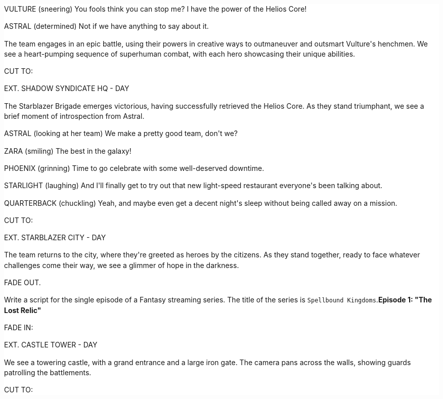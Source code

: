 VULTURE
(sneering)
You fools think you can stop me? I have the power of the Helios Core!

ASTRAL
(determined)
Not if we have anything to say about it.

The team engages in an epic battle, using their powers in creative ways to outmaneuver and outsmart Vulture's henchmen. We see a heart-pumping sequence of superhuman combat, with each hero showcasing their unique abilities.

CUT TO:

EXT. SHADOW SYNDICATE HQ - DAY

The Starblazer Brigade emerges victorious, having successfully retrieved the Helios Core. As they stand triumphant, we see a brief moment of introspection from Astral.

ASTRAL
(looking at her team)
We make a pretty good team, don't we?

ZARA
(smiling)
The best in the galaxy!

PHOENIX
(grinning)
Time to go celebrate with some well-deserved downtime.

STARLIGHT
(laughing)
And I'll finally get to try out that new light-speed restaurant everyone's been talking about.

QUARTERBACK
(chuckling)
Yeah, and maybe even get a decent night's sleep without being called away on a mission.

CUT TO:

EXT. STARBLAZER CITY - DAY

The team returns to the city, where they're greeted as heroes by the citizens. As they stand together, ready to face whatever challenges come their way, we see a glimmer of hope in the darkness.

FADE OUT.<end>

Write a script for the single episode of a Fantasy streaming series. The title of the series is `Spellbound Kingdoms`.<start>**Episode 1: "The Lost Relic"**

FADE IN:

EXT. CASTLE TOWER - DAY

We see a towering castle, with a grand entrance and a large iron gate. The camera pans across the walls, showing guards patrolling the battlements.

CUT TO:
